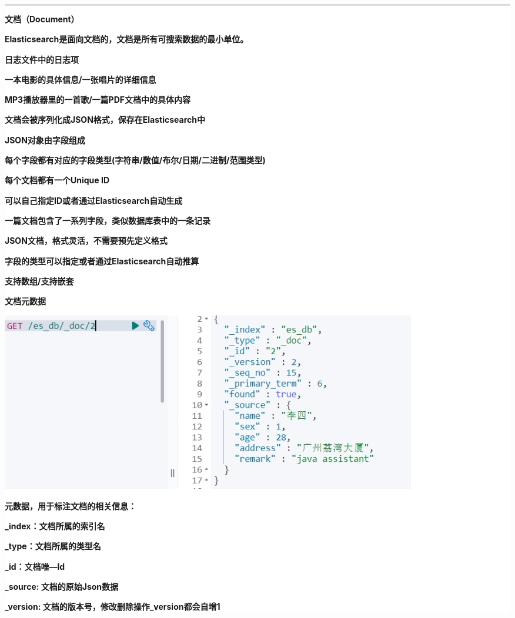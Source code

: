 ****

**文档（Document）**

 **Elasticsearch是面向文档的，文档是所有可搜索数据的最小单位。**

 **日志文件中的日志项**

 **一本电影的具体信息/一张唱片的详细信息**

 **MP3播放器里的一首歌/一篇PDF文档中的具体内容**

 **文档会被序列化成JSON格式，保存在Elasticsearch中**

 **JSON对象由字段组成**

 **每个字段都有对应的字段类型(字符串/数值/布尔/日期/二进制/范围类型)**

 **每个文档都有一个Unique ID**

 **可以自己指定ID或者通过Elasticsearch自动生成**

 **一篇文档包含了一系列字段，类似数据库表中的一条记录**

 **JSON文档，格式灵活，不需要预先定义格式**

 **字段的类型可以指定或者通过Elasticsearch自动推算**

 **支持数组/支持嵌套**

**文档元数据**

**![img](../assets/wps455.jpg)** 

**元数据，用于标注文档的相关信息：**

 **_index：文档所属的索引名**

 **_type：文档所属的类型名**

 **_id：文档唯—ld**

 **_source: 文档的原始Json数据**

 **_version:  文档的版本号，修改删除操作_version都会自增1**
